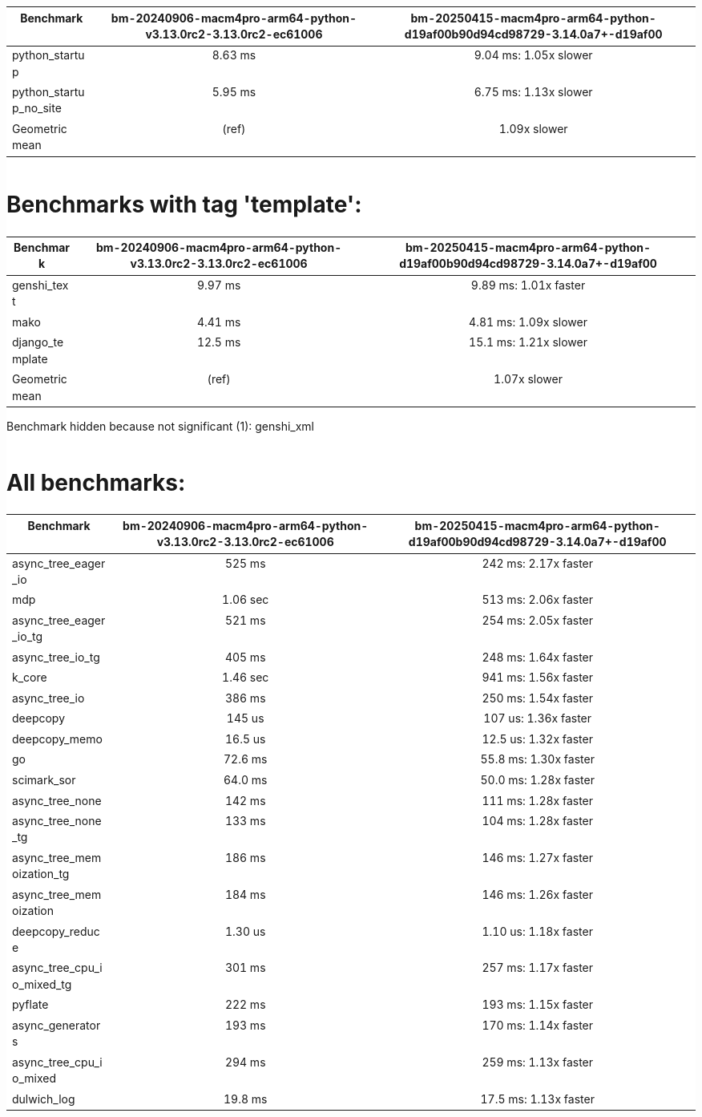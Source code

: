 | Benchmark              | bm-20240906-macm4pro-arm64-python-v3.13.0rc2-3.13.0rc2-ec61006 | bm-20250415-macm4pro-arm64-python-d19af00b90d94cd98729-3.14.0a7+-d19af00 |
|------------------------|:--------------------------------------------------------------:|:------------------------------------------------------------------------:|
| python_startup         | 8.63 ms                                                        | 9.04 ms: 1.05x slower                                                    |
| python_startup_no_site | 5.95 ms                                                        | 6.75 ms: 1.13x slower                                                    |
| Geometric mean         | (ref)                                                          | 1.09x slower                                                             |

Benchmarks with tag 'template':
===============================

| Benchmark       | bm-20240906-macm4pro-arm64-python-v3.13.0rc2-3.13.0rc2-ec61006 | bm-20250415-macm4pro-arm64-python-d19af00b90d94cd98729-3.14.0a7+-d19af00 |
|-----------------|:--------------------------------------------------------------:|:------------------------------------------------------------------------:|
| genshi_text     | 9.97 ms                                                        | 9.89 ms: 1.01x faster                                                    |
| mako            | 4.41 ms                                                        | 4.81 ms: 1.09x slower                                                    |
| django_template | 12.5 ms                                                        | 15.1 ms: 1.21x slower                                                    |
| Geometric mean  | (ref)                                                          | 1.07x slower                                                             |

Benchmark hidden because not significant (1): genshi_xml

All benchmarks:
===============

| Benchmark                        | bm-20240906-macm4pro-arm64-python-v3.13.0rc2-3.13.0rc2-ec61006 | bm-20250415-macm4pro-arm64-python-d19af00b90d94cd98729-3.14.0a7+-d19af00 |
|----------------------------------|:--------------------------------------------------------------:|:------------------------------------------------------------------------:|
| async_tree_eager_io              | 525 ms                                                         | 242 ms: 2.17x faster                                                     |
| mdp                              | 1.06 sec                                                       | 513 ms: 2.06x faster                                                     |
| async_tree_eager_io_tg           | 521 ms                                                         | 254 ms: 2.05x faster                                                     |
| async_tree_io_tg                 | 405 ms                                                         | 248 ms: 1.64x faster                                                     |
| k_core                           | 1.46 sec                                                       | 941 ms: 1.56x faster                                                     |
| async_tree_io                    | 386 ms                                                         | 250 ms: 1.54x faster                                                     |
| deepcopy                         | 145 us                                                         | 107 us: 1.36x faster                                                     |
| deepcopy_memo                    | 16.5 us                                                        | 12.5 us: 1.32x faster                                                    |
| go                               | 72.6 ms                                                        | 55.8 ms: 1.30x faster                                                    |
| scimark_sor                      | 64.0 ms                                                        | 50.0 ms: 1.28x faster                                                    |
| async_tree_none                  | 142 ms                                                         | 111 ms: 1.28x faster                                                     |
| async_tree_none_tg               | 133 ms                                                         | 104 ms: 1.28x faster                                                     |
| async_tree_memoization_tg        | 186 ms                                                         | 146 ms: 1.27x faster                                                     |
| async_tree_memoization           | 184 ms                                                         | 146 ms: 1.26x faster                                                     |
| deepcopy_reduce                  | 1.30 us                                                        | 1.10 us: 1.18x faster                                                    |
| async_tree_cpu_io_mixed_tg       | 301 ms                                                         | 257 ms: 1.17x faster                                                     |
| pyflate                          | 222 ms                                                         | 193 ms: 1.15x faster                                                     |
| async_generators                 | 193 ms                                                         | 170 ms: 1.14x faster                                                     |
| async_tree_cpu_io_mixed          | 294 ms                                                         | 259 ms: 1.13x faster                                                     |
| dulwich_log                      | 19.8 ms                                                        | 17.5 ms: 1.13x faster                                                    |